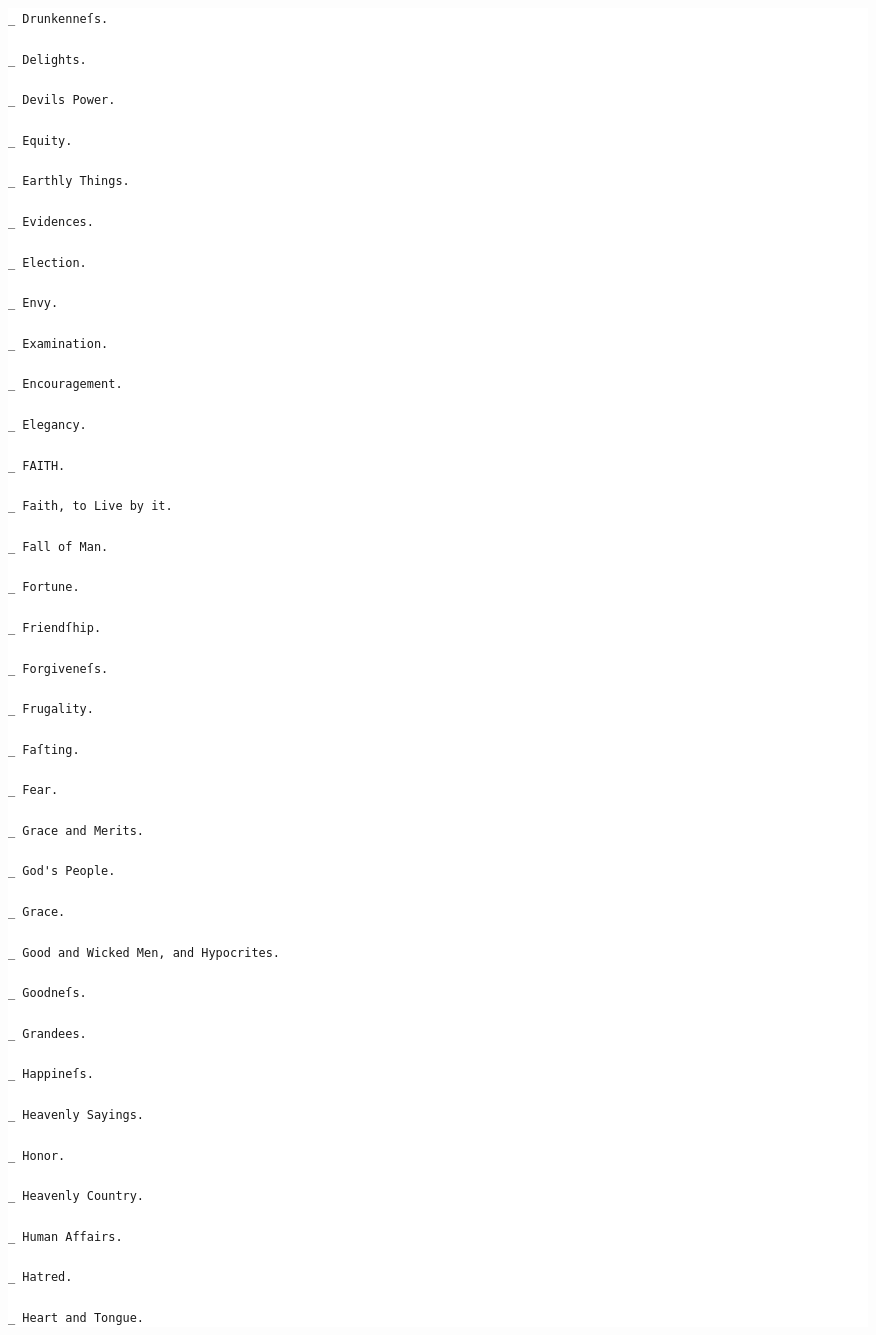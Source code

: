     _ Drunkenneſs.

    _ Delights.

    _ Devils Power.

    _ Equity.

    _ Earthly Things.

    _ Evidences.

    _ Election.

    _ Envy.

    _ Examination.

    _ Encouragement.

    _ Elegancy.

    _ FAITH.

    _ Faith, to Live by it.

    _ Fall of Man.

    _ Fortune.

    _ Friendſhip.

    _ Forgiveneſs.

    _ Frugality.

    _ Faſting.

    _ Fear.

    _ Grace and Merits.

    _ God's People.

    _ Grace.

    _ Good and Wicked Men, and Hypocrites.

    _ Goodneſs.

    _ Grandees.

    _ Happineſs.

    _ Heavenly Sayings.

    _ Honor.

    _ Heavenly Country.

    _ Human Affairs.

    _ Hatred.

    _ Heart and Tongue.
